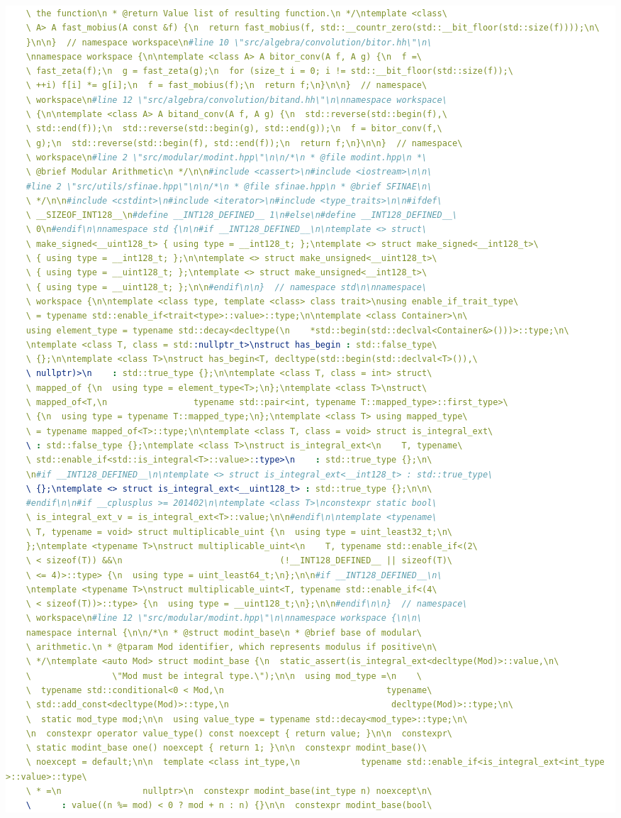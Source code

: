 ```yaml
    \ the function\n * @return Value list of resulting function.\n */\ntemplate <class\
    \ A> A fast_mobius(A const &f) {\n  return fast_mobius(f, std::__countr_zero(std::__bit_floor(std::size(f))));\n\
    }\n\n}  // namespace workspace\n#line 10 \"src/algebra/convolution/bitor.hh\"\n\
    \nnamespace workspace {\n\ntemplate <class A> A bitor_conv(A f, A g) {\n  f =\
    \ fast_zeta(f);\n  g = fast_zeta(g);\n  for (size_t i = 0; i != std::__bit_floor(std::size(f));\
    \ ++i) f[i] *= g[i];\n  f = fast_mobius(f);\n  return f;\n}\n\n}  // namespace\
    \ workspace\n#line 12 \"src/algebra/convolution/bitand.hh\"\n\nnamespace workspace\
    \ {\n\ntemplate <class A> A bitand_conv(A f, A g) {\n  std::reverse(std::begin(f),\
    \ std::end(f));\n  std::reverse(std::begin(g), std::end(g));\n  f = bitor_conv(f,\
    \ g);\n  std::reverse(std::begin(f), std::end(f));\n  return f;\n}\n\n}  // namespace\
    \ workspace\n#line 2 \"src/modular/modint.hpp\"\n\n/*\n * @file modint.hpp\n *\
    \ @brief Modular Arithmetic\n */\n\n#include <cassert>\n#include <iostream>\n\n\
    #line 2 \"src/utils/sfinae.hpp\"\n\n/*\n * @file sfinae.hpp\n * @brief SFINAE\n\
    \ */\n\n#include <cstdint>\n#include <iterator>\n#include <type_traits>\n\n#ifdef\
    \ __SIZEOF_INT128__\n#define __INT128_DEFINED__ 1\n#else\n#define __INT128_DEFINED__\
    \ 0\n#endif\n\nnamespace std {\n\n#if __INT128_DEFINED__\n\ntemplate <> struct\
    \ make_signed<__uint128_t> { using type = __int128_t; };\ntemplate <> struct make_signed<__int128_t>\
    \ { using type = __int128_t; };\n\ntemplate <> struct make_unsigned<__uint128_t>\
    \ { using type = __uint128_t; };\ntemplate <> struct make_unsigned<__int128_t>\
    \ { using type = __uint128_t; };\n\n#endif\n\n}  // namespace std\n\nnamespace\
    \ workspace {\n\ntemplate <class type, template <class> class trait>\nusing enable_if_trait_type\
    \ = typename std::enable_if<trait<type>::value>::type;\n\ntemplate <class Container>\n\
    using element_type = typename std::decay<decltype(\n    *std::begin(std::declval<Container&>()))>::type;\n\
    \ntemplate <class T, class = std::nullptr_t>\nstruct has_begin : std::false_type\
    \ {};\n\ntemplate <class T>\nstruct has_begin<T, decltype(std::begin(std::declval<T>()),\
    \ nullptr)>\n    : std::true_type {};\n\ntemplate <class T, class = int> struct\
    \ mapped_of {\n  using type = element_type<T>;\n};\ntemplate <class T>\nstruct\
    \ mapped_of<T,\n                 typename std::pair<int, typename T::mapped_type>::first_type>\
    \ {\n  using type = typename T::mapped_type;\n};\ntemplate <class T> using mapped_type\
    \ = typename mapped_of<T>::type;\n\ntemplate <class T, class = void> struct is_integral_ext\
    \ : std::false_type {};\ntemplate <class T>\nstruct is_integral_ext<\n    T, typename\
    \ std::enable_if<std::is_integral<T>::value>::type>\n    : std::true_type {};\n\
    \n#if __INT128_DEFINED__\n\ntemplate <> struct is_integral_ext<__int128_t> : std::true_type\
    \ {};\ntemplate <> struct is_integral_ext<__uint128_t> : std::true_type {};\n\n\
    #endif\n\n#if __cplusplus >= 201402\n\ntemplate <class T>\nconstexpr static bool\
    \ is_integral_ext_v = is_integral_ext<T>::value;\n\n#endif\n\ntemplate <typename\
    \ T, typename = void> struct multiplicable_uint {\n  using type = uint_least32_t;\n\
    };\ntemplate <typename T>\nstruct multiplicable_uint<\n    T, typename std::enable_if<(2\
    \ < sizeof(T)) &&\n                               (!__INT128_DEFINED__ || sizeof(T)\
    \ <= 4)>::type> {\n  using type = uint_least64_t;\n};\n\n#if __INT128_DEFINED__\n\
    \ntemplate <typename T>\nstruct multiplicable_uint<T, typename std::enable_if<(4\
    \ < sizeof(T))>::type> {\n  using type = __uint128_t;\n};\n\n#endif\n\n}  // namespace\
    \ workspace\n#line 12 \"src/modular/modint.hpp\"\n\nnamespace workspace {\n\n\
    namespace internal {\n\n/*\n * @struct modint_base\n * @brief base of modular\
    \ arithmetic.\n * @tparam Mod identifier, which represents modulus if positive\n\
    \ */\ntemplate <auto Mod> struct modint_base {\n  static_assert(is_integral_ext<decltype(Mod)>::value,\n\
    \                \"Mod must be integral type.\");\n\n  using mod_type =\n    \
    \  typename std::conditional<0 < Mod,\n                                typename\
    \ std::add_const<decltype(Mod)>::type,\n                                decltype(Mod)>::type;\n\
    \  static mod_type mod;\n\n  using value_type = typename std::decay<mod_type>::type;\n\
    \n  constexpr operator value_type() const noexcept { return value; }\n\n  constexpr\
    \ static modint_base one() noexcept { return 1; }\n\n  constexpr modint_base()\
    \ noexcept = default;\n\n  template <class int_type,\n            typename std::enable_if<is_integral_ext<int_type>::value>::type\
    \ * =\n                nullptr>\n  constexpr modint_base(int_type n) noexcept\n\
    \      : value((n %= mod) < 0 ? mod + n : n) {}\n\n  constexpr modint_base(bool\
```